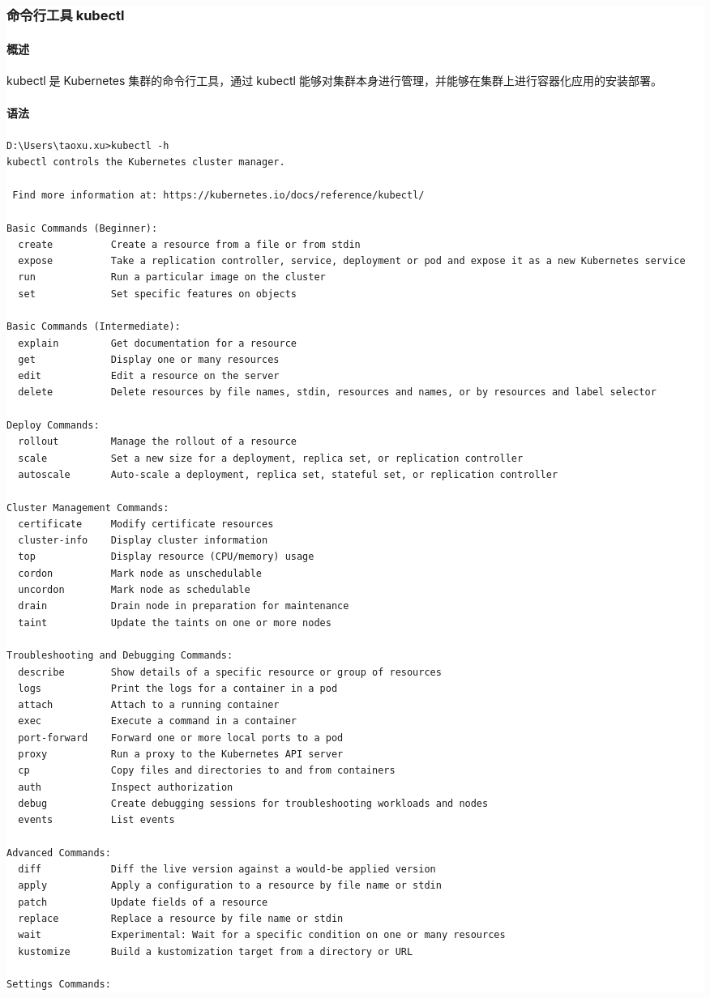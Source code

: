
### 命令行工具 kubectl

#### 概述

kubectl 是 Kubernetes 集群的命令行工具，通过 kubectl 能够对集群本身进行管理，并能够在集群上进行容器化应用的安装部署。

#### 语法

```shell
D:\Users\taoxu.xu>kubectl -h
kubectl controls the Kubernetes cluster manager.

 Find more information at: https://kubernetes.io/docs/reference/kubectl/

Basic Commands (Beginner):
  create          Create a resource from a file or from stdin
  expose          Take a replication controller, service, deployment or pod and expose it as a new Kubernetes service
  run             Run a particular image on the cluster
  set             Set specific features on objects

Basic Commands (Intermediate):
  explain         Get documentation for a resource
  get             Display one or many resources
  edit            Edit a resource on the server
  delete          Delete resources by file names, stdin, resources and names, or by resources and label selector

Deploy Commands:
  rollout         Manage the rollout of a resource
  scale           Set a new size for a deployment, replica set, or replication controller
  autoscale       Auto-scale a deployment, replica set, stateful set, or replication controller

Cluster Management Commands:
  certificate     Modify certificate resources
  cluster-info    Display cluster information
  top             Display resource (CPU/memory) usage
  cordon          Mark node as unschedulable
  uncordon        Mark node as schedulable
  drain           Drain node in preparation for maintenance
  taint           Update the taints on one or more nodes

Troubleshooting and Debugging Commands:
  describe        Show details of a specific resource or group of resources
  logs            Print the logs for a container in a pod
  attach          Attach to a running container
  exec            Execute a command in a container
  port-forward    Forward one or more local ports to a pod
  proxy           Run a proxy to the Kubernetes API server
  cp              Copy files and directories to and from containers
  auth            Inspect authorization
  debug           Create debugging sessions for troubleshooting workloads and nodes
  events          List events

Advanced Commands:
  diff            Diff the live version against a would-be applied version
  apply           Apply a configuration to a resource by file name or stdin
  patch           Update fields of a resource
  replace         Replace a resource by file name or stdin
  wait            Experimental: Wait for a specific condition on one or many resources
  kustomize       Build a kustomization target from a directory or URL

Settings Commands:
```